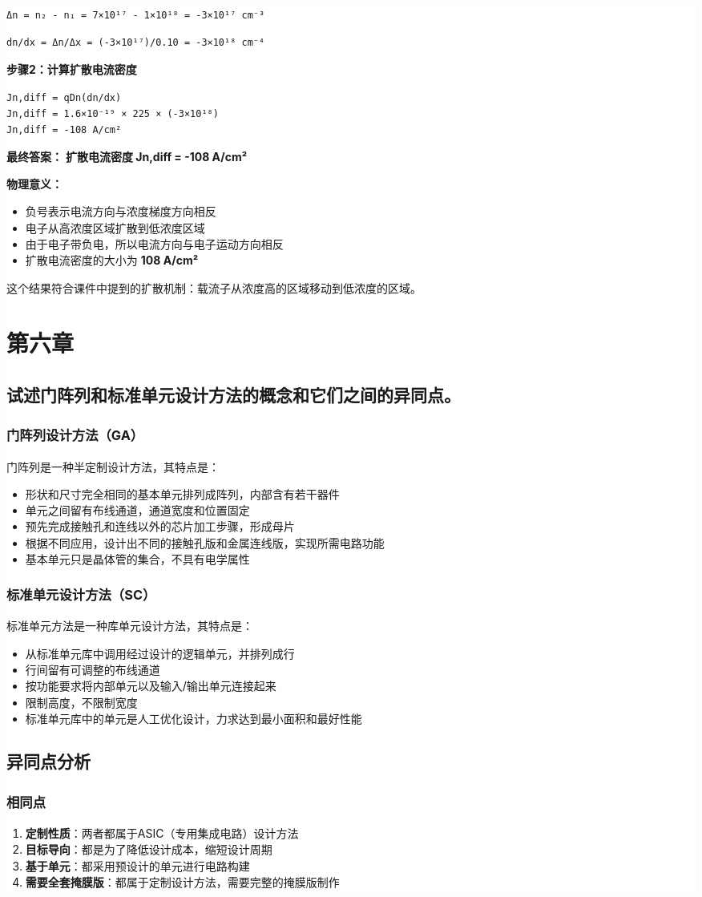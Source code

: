 ```
Δn = n₂ - n₁ = 7×10¹⁷ - 1×10¹⁸ = -3×10¹⁷ cm⁻³
```

```
dn/dx = Δn/Δx = (-3×10¹⁷)/0.10 = -3×10¹⁸ cm⁻⁴
```

**步骤2：计算扩散电流密度**
```
Jn,diff = qDn(dn/dx)
Jn,diff = 1.6×10⁻¹⁹ × 225 × (-3×10¹⁸)
Jn,diff = -108 A/cm²
```

**最终答案：**
**扩散电流密度 Jn,diff = -108 A/cm²**

**物理意义：**
- 负号表示电流方向与浓度梯度方向相反
- 电子从高浓度区域扩散到低浓度区域
- 由于电子带负电，所以电流方向与电子运动方向相反
- 扩散电流密度的大小为 **108 A/cm²**

这个结果符合课件中提到的扩散机制：载流子从浓度高的区域移动到低浓度的区域。
# 第六章
## 试述门阵列和标准单元设计方法的概念和它们之间的异同点。

### 门阵列设计方法（GA）
门阵列是一种半定制设计方法，其特点是：
- 形状和尺寸完全相同的基本单元排列成阵列，内部含有若干器件
- 单元之间留有布线通道，通道宽度和位置固定
- 预先完成接触孔和连线以外的芯片加工步骤，形成母片
- 根据不同应用，设计出不同的接触孔版和金属连线版，实现所需电路功能
- 基本单元只是晶体管的集合，不具有电学属性

### 标准单元设计方法（SC）
标准单元方法是一种库单元设计方法，其特点是：
- 从标准单元库中调用经过设计的逻辑单元，并排列成行
- 行间留有可调整的布线通道
- 按功能要求将内部单元以及输入/输出单元连接起来
- 限制高度，不限制宽度
- 标准单元库中的单元是人工优化设计，力求达到最小面积和最好性能

## 异同点分析

### 相同点
1. **定制性质**：两者都属于ASIC（专用集成电路）设计方法
2. **目标导向**：都是为了降低设计成本，缩短设计周期
3. **基于单元**：都采用预设计的单元进行电路构建
4. **需要全套掩膜版**：都属于定制设计方法，需要完整的掩膜版制作
